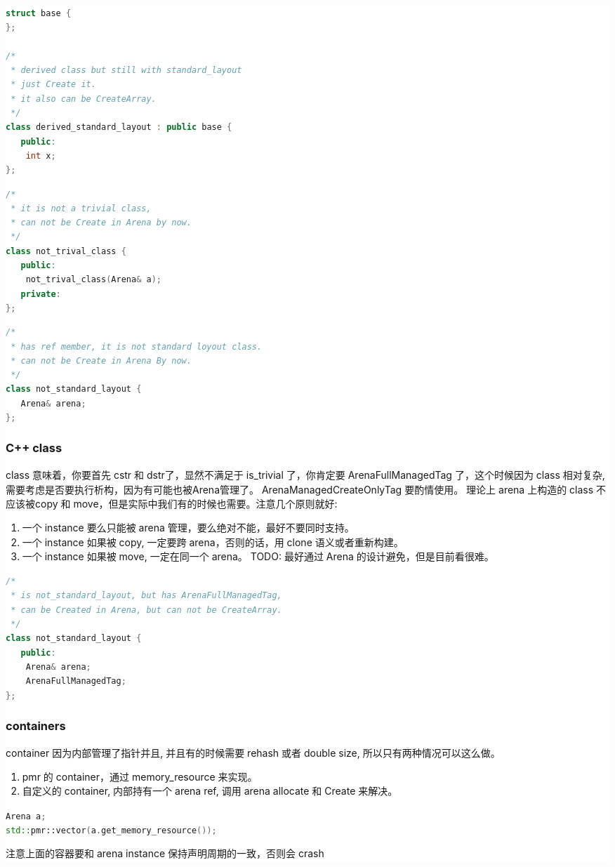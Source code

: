 ```c++
struct base {
};

/*
 * derived class but still with standard_layout
 * just Create it.
 * it also can be CreateArray.
 */
class derived_standard_layout : public base {
   public:
    int x;
};
```

```c++
/*
 * it is not a trivial class,
 * can not be Create in Arena by now.
 */
class not_trival_class {
   public:
    not_trival_class(Arena& a);
   private:
};
```
```c++
/*
 * has ref member, it is not standard loyout class.
 * can not be Create in Arena By now.
 */
class not_standard_layout {
   Arena& arena;
};
```
### C++ class
class 意味着，你要首先 cstr 和 dstr了，显然不满足于 is_trivial 了，你肯定要 ArenaFullManagedTag 了，这个时候因为 class 相对复杂, 需要考虑是否要执行析构，因为有可能也被Arena管理了。
ArenaManagedCreateOnlyTag 要酌情使用。
理论上 arena 上构造的 class 不应该被copy 和 move，但是实际中我们有的时候也需要。注意几个原则就好:
1. 一个 instance 要么只能被 arena 管理，要么绝对不能，最好不要同时支持。
2. 一个 instance 如果被 copy, 一定要跨 arena，否则的话，用 clone 语义或者重新构建。
3. 一个 instance 如果被 move, 一定在同一个 arena。 TODO: 最好通过 Arena 的设计避免，但是目前看很难。
```c++
/*
 * is not_standard_layout, but has ArenaFullManagedTag,
 * can be Created in Arena, but can not be CreateArray.
 */
class not_standard_layout {
   public: 
    Arena& arena;
    ArenaFullManagedTag;
};

```
### containers
container 因为内部管理了指针并且, 并且有的时候需要 rehash 或者 double size, 所以只有两种情况可以这么做。
1. pmr 的 container，通过 memory_resource 来实现。
2. 自定义的 container, 内部持有一个 arena ref, 调用 arena allocate 和 Create 来解决。
```c++
Arena a;
std::pmr::vector(a.get_memory_resource());

```
注意上面的容器要和 arena instance 保持声明周期的一致，否则会 crash